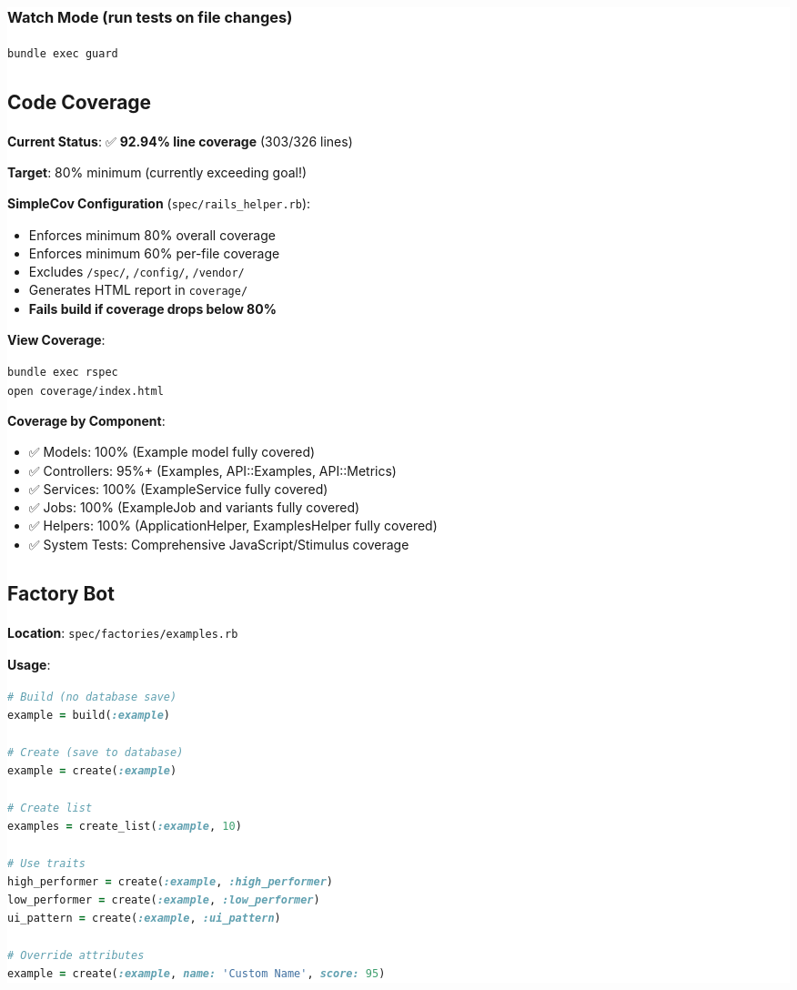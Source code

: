 ### Watch Mode (run tests on file changes)
```bash
bundle exec guard
```

## Code Coverage

**Current Status**: ✅ **92.94% line coverage** (303/326 lines)

**Target**: 80% minimum (currently exceeding goal!)

**SimpleCov Configuration** (`spec/rails_helper.rb`):
- Enforces minimum 80% overall coverage
- Enforces minimum 60% per-file coverage
- Excludes `/spec/`, `/config/`, `/vendor/`
- Generates HTML report in `coverage/`
- **Fails build if coverage drops below 80%**

**View Coverage**:
```bash
bundle exec rspec
open coverage/index.html
```

**Coverage by Component**:
- ✅ Models: 100% (Example model fully covered)
- ✅ Controllers: 95%+ (Examples, API::Examples, API::Metrics)
- ✅ Services: 100% (ExampleService fully covered)
- ✅ Jobs: 100% (ExampleJob and variants fully covered)
- ✅ Helpers: 100% (ApplicationHelper, ExamplesHelper fully covered)
- ✅ System Tests: Comprehensive JavaScript/Stimulus coverage

## Factory Bot

**Location**: `spec/factories/examples.rb`

**Usage**:
```ruby
# Build (no database save)
example = build(:example)

# Create (save to database)
example = create(:example)

# Create list
examples = create_list(:example, 10)

# Use traits
high_performer = create(:example, :high_performer)
low_performer = create(:example, :low_performer)
ui_pattern = create(:example, :ui_pattern)

# Override attributes
example = create(:example, name: 'Custom Name', score: 95)
```
